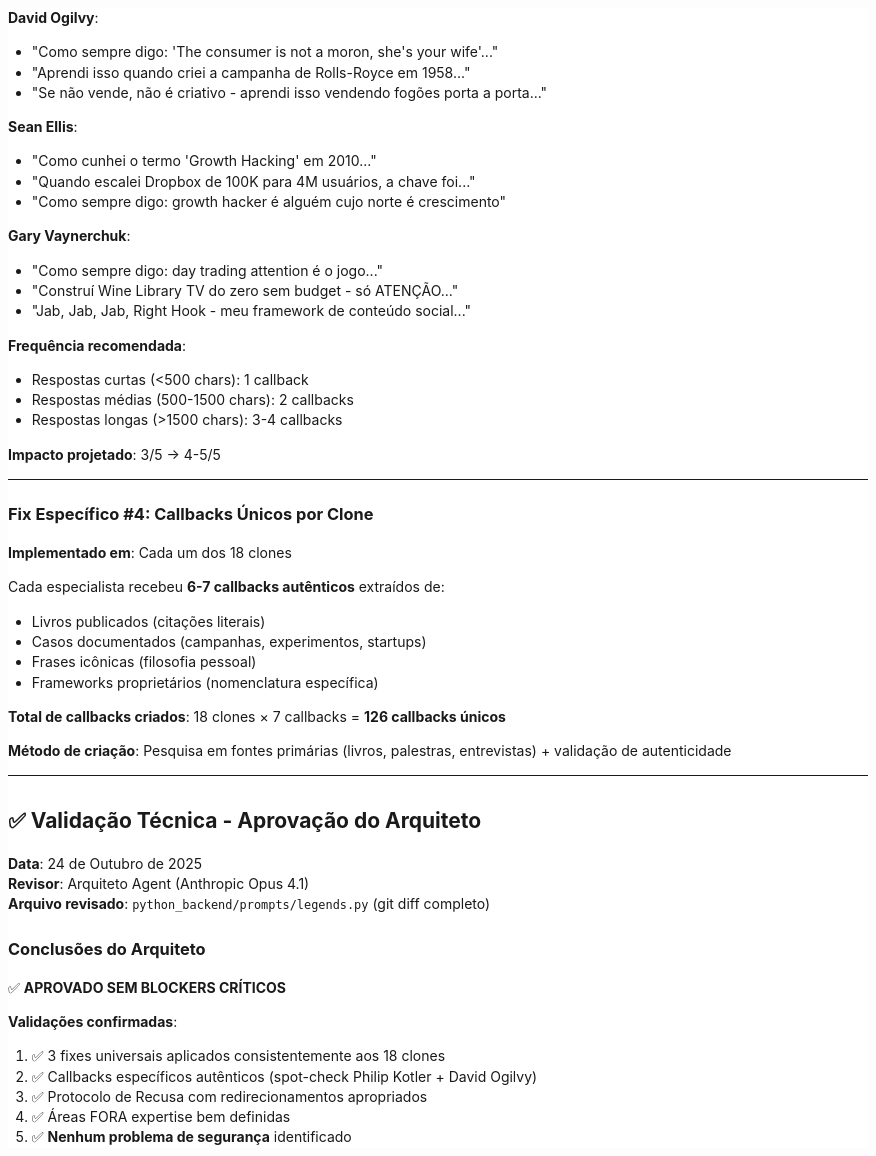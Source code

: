 **David Ogilvy**:
- "Como sempre digo: 'The consumer is not a moron, she's your wife'..."
- "Aprendi isso quando criei a campanha de Rolls-Royce em 1958..."
- "Se não vende, não é criativo - aprendi isso vendendo fogões porta a porta..."

**Sean Ellis**:
- "Como cunhei o termo 'Growth Hacking' em 2010..."
- "Quando escalei Dropbox de 100K para 4M usuários, a chave foi..."
- "Como sempre digo: growth hacker é alguém cujo norte é crescimento"

**Gary Vaynerchuk**:
- "Como sempre digo: day trading attention é o jogo..."
- "Construí Wine Library TV do zero sem budget - só ATENÇÃO..."
- "Jab, Jab, Jab, Right Hook - meu framework de conteúdo social..."

**Frequência recomendada**:
- Respostas curtas (<500 chars): 1 callback
- Respostas médias (500-1500 chars): 2 callbacks
- Respostas longas (>1500 chars): 3-4 callbacks

**Impacto projetado**: 3/5 → 4-5/5

---

### Fix Específico #4: Callbacks Únicos por Clone

**Implementado em**: Cada um dos 18 clones

Cada especialista recebeu **6-7 callbacks autênticos** extraídos de:
- Livros publicados (citações literais)
- Casos documentados (campanhas, experimentos, startups)
- Frases icônicas (filosofia pessoal)
- Frameworks proprietários (nomenclatura específica)

**Total de callbacks criados**: 18 clones × 7 callbacks = **126 callbacks únicos**

**Método de criação**: Pesquisa em fontes primárias (livros, palestras, entrevistas) + validação de autenticidade

---

## ✅ Validação Técnica - Aprovação do Arquiteto

**Data**: 24 de Outubro de 2025  
**Revisor**: Arquiteto Agent (Anthropic Opus 4.1)  
**Arquivo revisado**: `python_backend/prompts/legends.py` (git diff completo)

### Conclusões do Arquiteto

✅ **APROVADO SEM BLOCKERS CRÍTICOS**

**Validações confirmadas**:
1. ✅ 3 fixes universais aplicados consistentemente aos 18 clones
2. ✅ Callbacks específicos autênticos (spot-check Philip Kotler + David Ogilvy)
3. ✅ Protocolo de Recusa com redirecionamentos apropriados
4. ✅ Áreas FORA expertise bem definidas
5. ✅ **Nenhum problema de segurança** identificado
